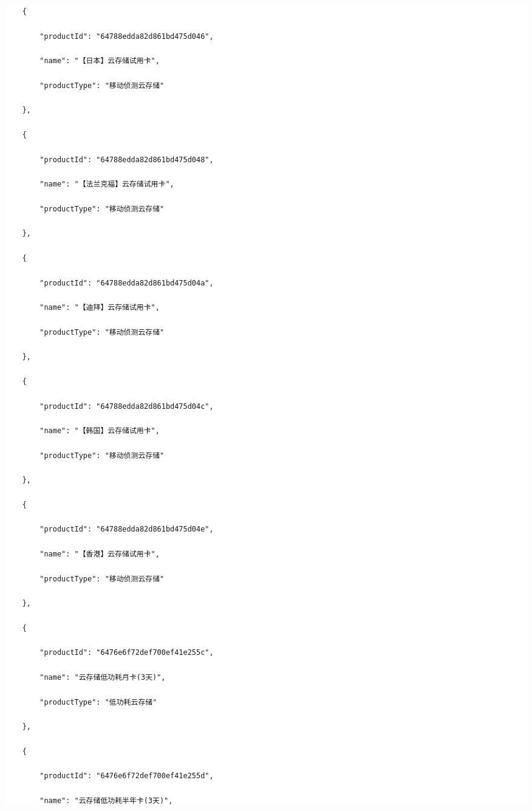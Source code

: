         {

            "productId": "64788edda82d861bd475d046",

            "name": "【日本】云存储试用卡",

            "productType": "移动侦测云存储"

        },

        {

            "productId": "64788edda82d861bd475d048",

            "name": "【法兰克福】云存储试用卡",

            "productType": "移动侦测云存储"

        },

        {

            "productId": "64788edda82d861bd475d04a",

            "name": "【迪拜】云存储试用卡",

            "productType": "移动侦测云存储"

        },

        {

            "productId": "64788edda82d861bd475d04c",

            "name": "【韩国】云存储试用卡",

            "productType": "移动侦测云存储"

        },

        {

            "productId": "64788edda82d861bd475d04e",

            "name": "【香港】云存储试用卡",

            "productType": "移动侦测云存储"

        },

        {

            "productId": "6476e6f72def700ef41e255c",

            "name": "云存储低功耗月卡(3天)",

            "productType": "低功耗云存储"

        },

        {

            "productId": "6476e6f72def700ef41e255d",

            "name": "云存储低功耗半年卡(3天)",
